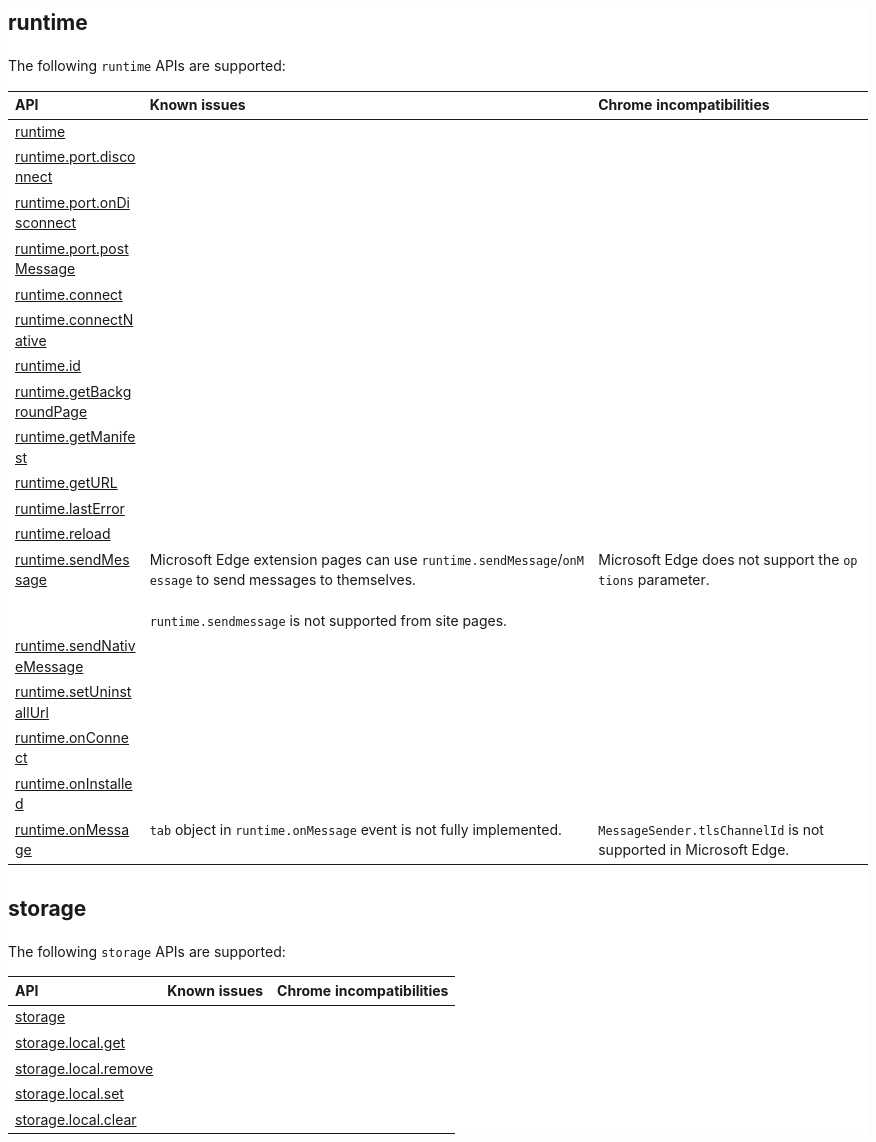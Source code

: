 

## runtime

The following `runtime` APIs are supported:

API | Known issues | Chrome incompatibilities
:------------ | :------------- | :-------------------
[runtime](https://developer.mozilla.org/en-US/docs/Mozilla/Add-ons/WebExtensions/API/runtime) | | |
[runtime.port.disconnect](https://developer.mozilla.org/en-US/Add-ons/WebExtensions/API/runtime/Port) | | |
[runtime.port.onDisconnect](https://developer.mozilla.org/en-US/Add-ons/WebExtensions/API/runtime/Port) | | |
[runtime.port.postMessage](https://developer.mozilla.org/en-US/Add-ons/WebExtensions/API/runtime/Port) | | |
[runtime.connect](https://developer.mozilla.org/en-US/Add-ons/WebExtensions/API/runtime/connect) | | |
[runtime.connectNative](https://developer.mozilla.org/en-US/Add-ons/WebExtensions/API/runtime/connectNative) | | |
[runtime.id](https://developer.mozilla.org/en-US/docs/Mozilla/Add-ons/WebExtensions/API/runtime/id) | | |
[runtime.getBackgroundPage](https://developer.mozilla.org/en-US/Add-ons/WebExtensions/API/runtime/getBackgroundPage) | | |
[runtime.getManifest](https://developer.mozilla.org/en-US/docs/Mozilla/Add-ons/WebExtensions/API/runtime/getManifest) | | |
[runtime.getURL](https://developer.mozilla.org/en-US/docs/Mozilla/Add-ons/WebExtensions/API/runtime/getURL) | | |
[runtime.lastError](https://developer.mozilla.org/en-US/docs/Mozilla/Add-ons/WebExtensions/API/runtime/lastError) | | |
[runtime.reload](https://developer.mozilla.org/en-US/docs/Mozilla/Add-ons/WebExtensions/API/runtime/reload) | | |
[runtime.sendMessage](https://developer.mozilla.org/en-US/Add-ons/WebExtensions/API/runtime/sendMessage) | Microsoft Edge extension pages can use `runtime.sendMessage`/`onMessage` to send messages to themselves. <br/><br/> `runtime.sendmessage` is not supported from site pages. | Microsoft Edge does not support the `options` parameter.|
[runtime.sendNativeMessage](https://developer.mozilla.org/en-US/Add-ons/WebExtensions/API/runtime/sendNativeMessage) | | |
[runtime.setUninstallUrl](https://developer.mozilla.org/en-US/Add-ons/WebExtensions/API/runtime/setUninstallUrl) | | |
[runtime.onConnect](https://developer.mozilla.org/en-US/Add-ons/WebExtensions/API/runtime/onConnect) | | |
[runtime.onInstalled](https://developer.mozilla.org/en-US/docs/Mozilla/Add-ons/WebExtensions/API/runtime/onInstalled) | | |
[runtime.onMessage](https://developer.mozilla.org/en-US/docs/Mozilla/Add-ons/WebExtensions/API/runtime/onMessage) | `tab` object in `runtime.onMessage` event is not fully implemented. | `MessageSender.tlsChannelId` is not supported in Microsoft Edge.|

## storage

The following `storage` APIs are supported:

API | Known issues | Chrome incompatibilities
:------------ | :------------- | :------------------------
[storage](https://developer.mozilla.org/en-US/docs/Mozilla/Add-ons/WebExtensions/API/storage) |  | |
[storage.local.get](https://developer.mozilla.org/en-US/Add-ons/WebExtensions/API/Storage/StorageArea/get)  | | |
[storage.local.remove](https://developer.mozilla.org/en-US/Add-ons/WebExtensions/API/Storage/StorageArea/remove)  | | |
[storage.local.set](https://developer.mozilla.org/en-US/Add-ons/WebExtensions/API/Storage/StorageArea/set)  | | |
[storage.local.clear](https://developer.mozilla.org/en-US/Add-ons/WebExtensions/API/Storage/StorageArea/clear) | | |